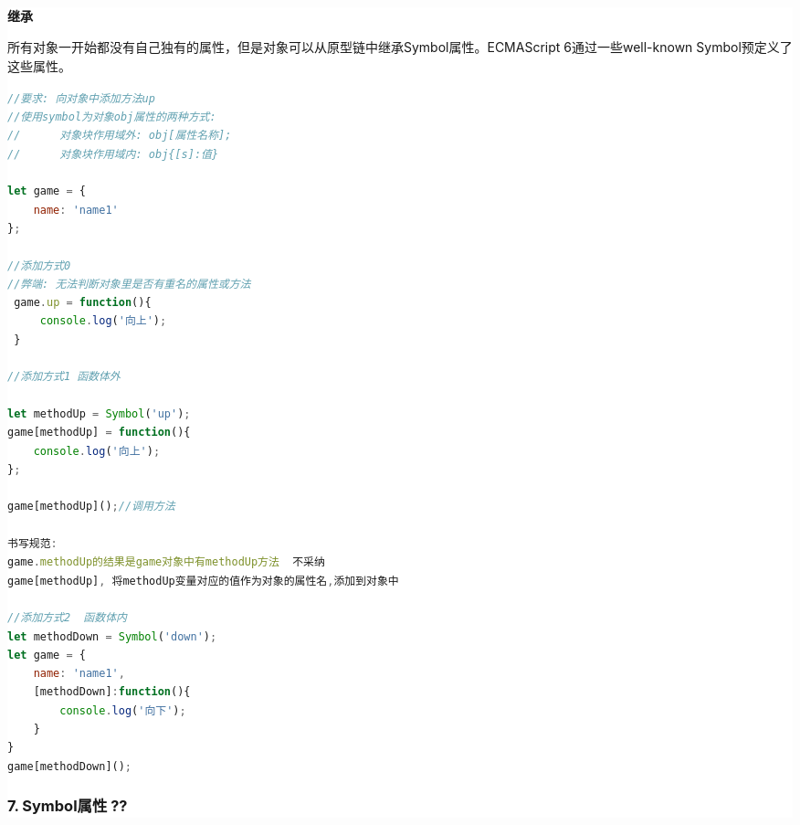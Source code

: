 

**继承**

所有对象一开始都没有自己独有的属性，但是对象可以从原型链中继承Symbol属性。ECMAScript 6通过一些well-known Symbol预定义了这些属性。



```js
//要求: 向对象中添加方法up
//使用symbol为对象obj属性的两种方式: 
//		对象块作用域外: obj[属性名称];  
//		对象块作用域内: obj{[s]:值}

let game = {
    name: 'name1'
};

//添加方式0
//弊端: 无法判断对象里是否有重名的属性或方法
 game.up = function(){
     console.log('向上');
 }

//添加方式1 函数体外

let methodUp = Symbol('up');
game[methodUp] = function(){
    console.log('向上');
};

game[methodUp]();//调用方法

书写规范: 
game.methodUp的结果是game对象中有methodUp方法  不采纳
game[methodUp], 将methodUp变量对应的值作为对象的属性名,添加到对象中

//添加方式2  函数体内
let methodDown = Symbol('down');
let game = {
    name: 'name1',
    [methodDown]:function(){
        console.log('向下');
    }
}
game[methodDown]();


```



### 7. Symbol属性 ??




  [mySymbol]: 'Hello'
  [firstName]: 'Nicholas'
  [lastName]: {
  [uid]: '12345'